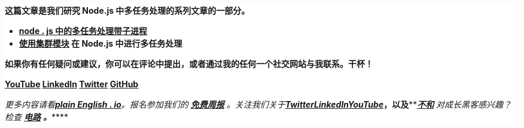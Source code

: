 **这篇文章是我们研究 Node.js 中多任务处理的系列文章的一部分。**

*   **[**node . js 中的多任务处理带子进程**](/multitasking-in-node-js-with-child-process-d82841fd8d29)**
*   **[**使用集群模块**](/multitasking-in-node-js-with-the-cluster-module-ee8480208f86) 在 Node.js 中进行多任务处理**

**如果你有任何疑问或建议，你可以在评论中提出，或者通过我的任何一个社交网站与我联系。干杯！**

**[YouTube](https://www.youtube.com/channel/UCaktnqx_IENyT5T2lJ3F09w)
[LinkedIn](https://www.linkedin.com/in/akilesh-rao-610357137/)
[Twitter](https://twitter.com/themangalorian)
[GitHub](https://github.com/AkileshRao)**

***更多内容请看*[***plain English . io***](https://plainenglish.io/)*。报名参加我们的* [***免费周报***](http://newsletter.plainenglish.io/) *。关注我们关于*[***Twitter***](https://twitter.com/inPlainEngHQ)[***LinkedIn***](https://www.linkedin.com/company/inplainenglish/)*[***YouTube***](https://www.youtube.com/channel/UCtipWUghju290NWcn8jhyAw)***，以及****[***不和***](https://discord.gg/GtDtUAvyhW) *对成长黑客感兴趣？检查* [***电路***](https://circuit.ooo/) ***。*******